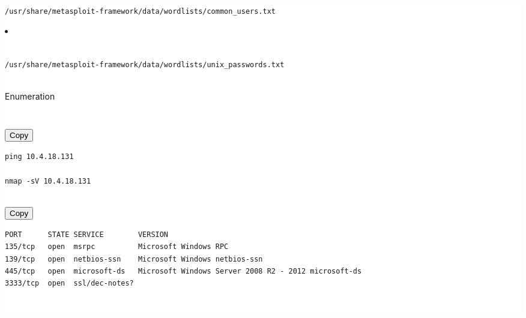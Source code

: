 <div class="flex min-w-0 flex-1 flex-col space-y-2">
<p class="w-full decoration-primary/6 page-full-width:ml-0 max-w-3xl min-h-[1lh] flip-heading-hash [&amp;:is(h2)]:pt-0 [&amp;:is(h3)]:pt-0 [&amp;:is(h4)]:pt-0 mx-0 text-start justify-self-start"><code class="py-[1px] px-1.5 min-w-[1.625rem] justify-center items-center ring-1 ring-inset ring-tint bg-tint rounded text-[.875em] leading-[calc(max(1.20em,1.25rem))]">/usr/share/metasploit-framework/data/wordlists/common_users.txt</code></p>
</div>
</li>
<li class="leading-normal flex items-start">
<div class="text-base leading-normal mr-1 flex min-h-[1lh] min-w-6 items-center justify-center text-tint">
<div class="before:font-var before:content-[--pseudoBefore--content]">&nbsp;</div>
</div>
<div class="flex min-w-0 flex-1 flex-col space-y-2">
<p class="w-full decoration-primary/6 page-full-width:ml-0 max-w-3xl min-h-[1lh] flip-heading-hash [&amp;:is(h2)]:pt-0 [&amp;:is(h3)]:pt-0 [&amp;:is(h4)]:pt-0 mx-0 text-start justify-self-start"><code class="py-[1px] px-1.5 min-w-[1.625rem] justify-center items-center ring-1 ring-inset ring-tint bg-tint rounded text-[.875em] leading-[calc(max(1.20em,1.25rem))]">/usr/share/metasploit-framework/data/wordlists/unix_passwords.txt</code></p>
</div>
</li>
</ul>
</div>
</li>
</ul>
</blockquote>
<div class="relative hash grid grid-area-1-1 h-[1em] border-0 opacity-0 group-hover/hash:opacity-[0] group-focus/hash:opacity-[0] md:group-hover/hash:md:opacity-[1] md:group-focus/hash:md:opacity-[1] -ml-6 pr-2">&nbsp;</div>
<div class="flex-1 z-[1] text-start justify-self-start leading-snug">Enumeration</div>
<h3 id="enumeration" class="text-2xl font-semibold heading flex items-baseline scroll-m-12 relative group/hash mx-auto w-full decoration-primary/6 page-full-width:ml-0 max-w-3xl page-api-block:ml-0 column-first-of-type:pt-0 pt-[0.75em]"></h3>
<div class="group/codeblock grid grid-flow-col mx-auto w-full decoration-primary/6 page-full-width:ml-0 max-w-3xl page-api-block:ml-0">
<div class="flex items-center justify-start gap-2 text-sm [grid-area:1/1]">&nbsp;</div>
<button class="z-[2] mt-2 mr-2 self-start justify-self-end rounded-md bg-transparent p-1 text-tint text-xs leading-none opacity-0 ring-1 ring-tint backdrop-blur-md transition-opacity duration-75 [grid-area:2/1] hover:ring-tint-hover group-hover/codeblock:opacity-[1] print:hidden">Copy</button>
<pre class="relative overflow-auto border border-tint-subtle bg-tint-subtle theme-muted:bg-tint-base p-2 [grid-area:2/1] contrast-more:border-tint contrast-more:bg-tint-base [html.theme-bold.sidebar-filled_&amp;]:bg-tint-base rounded-md straight-corners:rounded-sm shadow-sm"><code id=":S1:" class="inline-grid min-w-full grid-cols-[auto_1fr] [count-reset:line] print:whitespace-pre-wrap"><span class="highlight-line-content">ping 10.4.18.131
</span>
<span class="highlight-line-content">nmap -sV 10.4.18.131</span></code></pre>
</div>
<div class="group/codeblock grid grid-flow-col mx-auto w-full decoration-primary/6 page-full-width:ml-0 max-w-3xl page-api-block:ml-0">
<div class="flex items-center justify-start gap-2 text-sm [grid-area:1/1]">&nbsp;</div>
<button class="z-[2] mt-2 mr-2 self-start justify-self-end rounded-md bg-transparent p-1 text-tint text-xs leading-none opacity-0 ring-1 ring-tint backdrop-blur-md transition-opacity duration-75 [grid-area:2/1] hover:ring-tint-hover group-hover/codeblock:opacity-[1] print:hidden">Copy</button>
<pre class="relative overflow-auto border border-tint-subtle bg-tint-subtle theme-muted:bg-tint-base p-2 [grid-area:2/1] contrast-more:border-tint contrast-more:bg-tint-base [html.theme-bold.sidebar-filled_&amp;]:bg-tint-base rounded-md straight-corners:rounded-sm shadow-sm"><code id=":S2:" class="inline-grid min-w-full grid-cols-[auto_1fr] [count-reset:line] print:whitespace-pre-wrap"><span class="highlight-line-content">PORT      STATE SERVICE        VERSION
</span><span class="highlight-line-content">135/tcp   open  msrpc          Microsoft Windows RPC
</span><span class="highlight-line-content">139/tcp   open  netbios-ssn    Microsoft Windows netbios-ssn
</span><span class="highlight-line-content">445/tcp   open  microsoft-ds   Microsoft Windows Server 2008 R2 - 2012 microsoft-ds
</span><span class="highlight-line-content">3333/tcp  open  ssl/dec-notes?